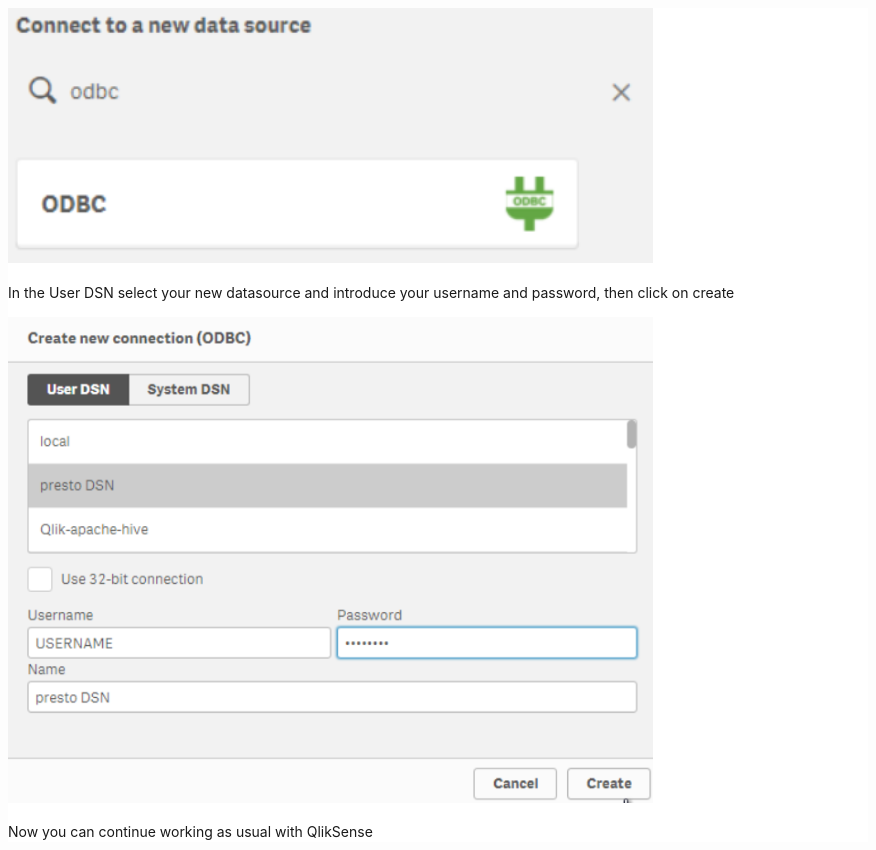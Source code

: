 <img src="bi-03-qliksense-add-odbc.png" width="75%"/>


In the User DSN select your new datasource and introduce your username and password, then click on create

<img src="bi-03-qliksense-add-dsn.png" width="75%"/>


Now you can continue working as usual with QlikSense







